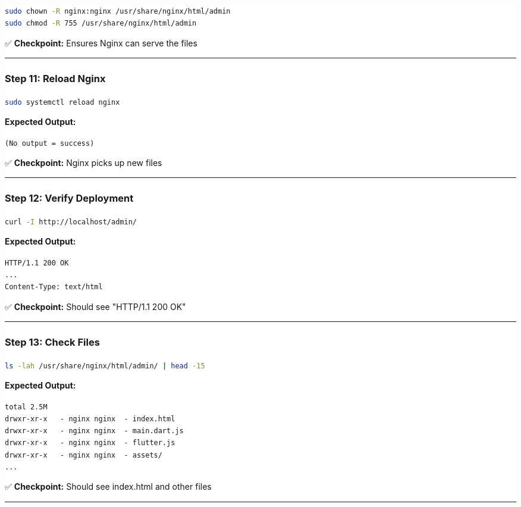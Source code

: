 ```bash
sudo chown -R nginx:nginx /usr/share/nginx/html/admin
sudo chmod -R 755 /usr/share/nginx/html/admin
```

✅ **Checkpoint:** Ensures Nginx can serve the files

---

### **Step 11: Reload Nginx**

```bash
sudo systemctl reload nginx
```

**Expected Output:**
```
(No output = success)
```

✅ **Checkpoint:** Nginx picks up new files

---

### **Step 12: Verify Deployment**

```bash
curl -I http://localhost/admin/
```

**Expected Output:**
```
HTTP/1.1 200 OK
...
Content-Type: text/html
```

✅ **Checkpoint:** Should see "HTTP/1.1 200 OK"

---

### **Step 13: Check Files**

```bash
ls -lah /usr/share/nginx/html/admin/ | head -15
```

**Expected Output:**
```
total 2.5M
drwxr-xr-x   - nginx nginx  - index.html
drwxr-xr-x   - nginx nginx  - main.dart.js
drwxr-xr-x   - nginx nginx  - flutter.js
drwxr-xr-x   - nginx nginx  - assets/
...
```

✅ **Checkpoint:** Should see index.html and other files

---